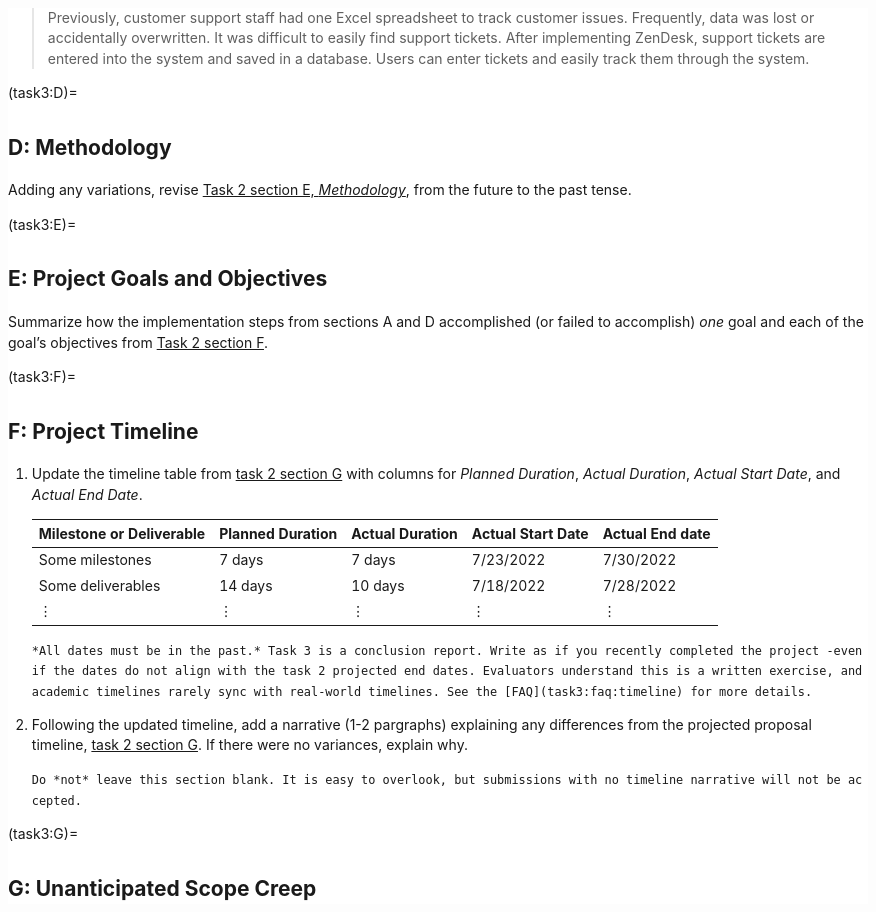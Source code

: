 > Previously, customer support staff had one Excel spreadsheet to track customer issues. Frequently, data was lost or accidentally overwritten. It was difficult to easily find support tickets.  After implementing ZenDesk, support tickets are entered into the system and saved in a database. Users can enter tickets and easily track them through the system.

(task3:D)=

## D: Methodology

Adding any variations, revise [Task 2 section E, *Methodology*](task2:E), from the future to the past tense.

(task3:E)=

## E: Project Goals and Objectives

Summarize how the implementation steps from sections A and D accomplished (or failed to accomplish) *one* goal and each of the goal’s objectives from [Task 2 section F](task2:F).

(task3:F)=

## F: Project Timeline



1. Update the timeline table from [task 2 section G](task2:G) with columns for *Planned Duration*, *Actual Duration*, *Actual Start Date*, and *Actual End Date*.

   |Milestone or Deliverable  |Planned Duration  | Actual Duration  | Actual Start Date| Actual End date
   --- | --- | ---| ---| ---|
   |Some milestones |7 days|7 days|7/23/2022|7/30/2022|
   |Some deliverables |14 days|10 days|7/18/2022|7/28/2022|
   |$\vdots$ |$\vdots$ |$\vdots$ |$\vdots$ |$\vdots$ |

   ```{note}
   *All dates must be in the past.* Task 3 is a conclusion report. Write as if you recently completed the project -even if the dates do not align with the task 2 projected end dates. Evaluators understand this is a written exercise, and academic timelines rarely sync with real-world timelines. See the [FAQ](task3:faq:timeline) for more details. 
   ```

2. Following the updated timeline, add a narrative (1-2 pargraphs) explaining any differences from the projected proposal timeline, [task 2 section G](task2:G). If there were no variances, explain why.

   ```{warning}
   Do *not* leave this section blank. It is easy to overlook, but submissions with no timeline narrative will not be accepted. 
   ```

(task3:G)=

## G: Unanticipated Scope Creep

